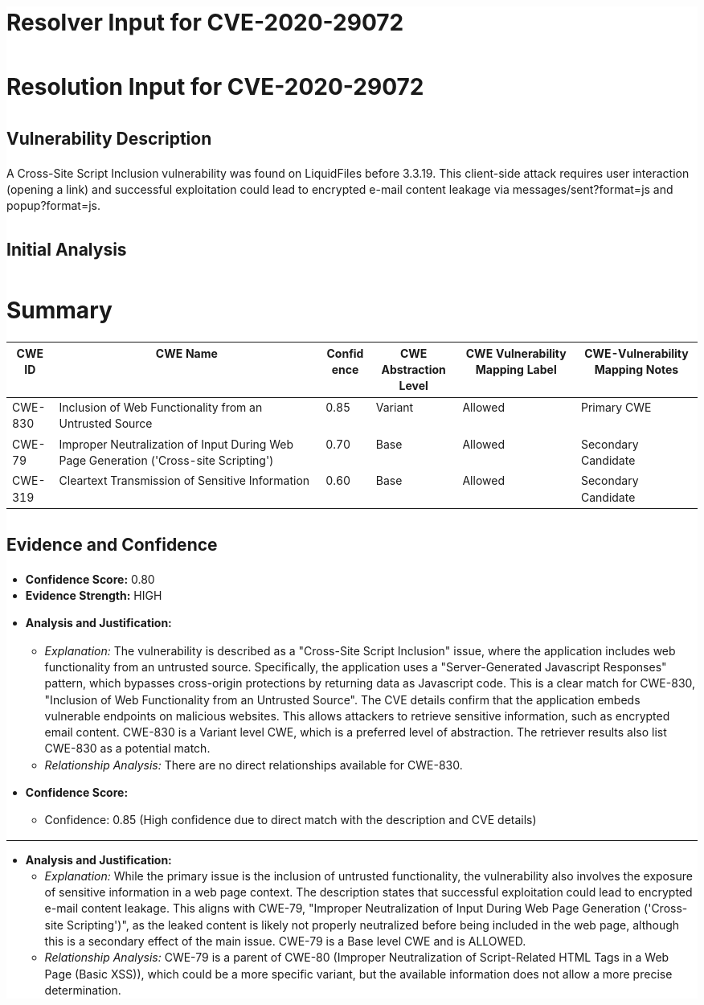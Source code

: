 # Resolver Input for CVE-2020-29072

# Resolution Input for CVE-2020-29072

## Vulnerability Description
A Cross-Site Script Inclusion vulnerability was found on LiquidFiles before 3.3.19. This client-side attack requires user interaction (opening a link) and successful exploitation could lead to encrypted e-mail content leakage via messages/sent?format=js and popup?format=js.

## Initial Analysis
# Summary
| CWE ID | CWE Name | Confidence | CWE Abstraction Level | CWE Vulnerability Mapping Label | CWE-Vulnerability Mapping Notes |
|---|---|---|---|---|---|
| CWE-830 | Inclusion of Web Functionality from an Untrusted Source | 0.85 | Variant | Allowed | Primary CWE |
| CWE-79 | Improper Neutralization of Input During Web Page Generation ('Cross-site Scripting') | 0.70 | Base | Allowed | Secondary Candidate |
| CWE-319 | Cleartext Transmission of Sensitive Information | 0.60 | Base | Allowed | Secondary Candidate |

## Evidence and Confidence

*   **Confidence Score:** 0.80
*   **Evidence Strength:** HIGH

- **Analysis and Justification:**
  - *Explanation:* The vulnerability is described as a "Cross-Site Script Inclusion" issue, where the application includes web functionality from an untrusted source. Specifically, the application uses a "Server-Generated Javascript Responses" pattern, which bypasses cross-origin protections by returning data as Javascript code. This is a clear match for CWE-830, "Inclusion of Web Functionality from an Untrusted Source". The CVE details confirm that the application embeds vulnerable endpoints on malicious websites. This allows attackers to retrieve sensitive information, such as encrypted email content. CWE-830 is a Variant level CWE, which is a preferred level of abstraction. The retriever results also list CWE-830 as a potential match.
  - *Relationship Analysis:* There are no direct relationships available for CWE-830.

- **Confidence Score:**
  - Confidence: 0.85 (High confidence due to direct match with the description and CVE details)

---

- **Analysis and Justification:**
  - *Explanation:* While the primary issue is the inclusion of untrusted functionality, the vulnerability also involves the exposure of sensitive information in a web page context. The description states that successful exploitation could lead to encrypted e-mail content leakage. This aligns with CWE-79, "Improper Neutralization of Input During Web Page Generation ('Cross-site Scripting')", as the leaked content is likely not properly neutralized before being included in the web page, although this is a secondary effect of the main issue. CWE-79 is a Base level CWE and is ALLOWED.
  - *Relationship Analysis:* CWE-79 is a parent of CWE-80 (Improper Neutralization of Script-Related HTML Tags in a Web Page (Basic XSS)), which could be a more specific variant, but the available information does not allow a more precise determination.

